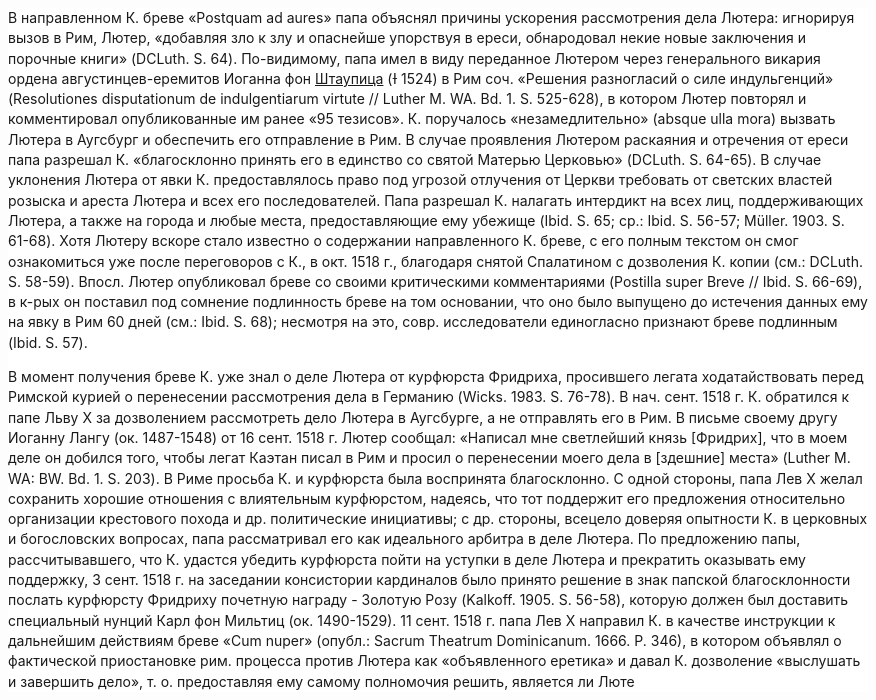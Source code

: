 В направленном К. бреве «Postquam ad aures» папа объяснял причины ускорения рассмотрения дела Лютера: игнорируя вызов в Рим, Лютер, «добавляя зло к злу и опаснейше упорствуя в ереси, обнародовал некие новые заключения и порочные книги» (DCLuth. S. 64). По-видимому, папа имел в виду переданное Лютером через генерального викария ордена августинцев-еремитов Иоганна фон [Штаупица](https://pravenc.ru/text/Штаупица.html) (Ɨ 1524) в Рим соч. «Решения разногласий о силе индульгенций» (Resolutiones disputationum de indulgentiarum virtute // Luther M. WA. Bd. 1. S. 525-628), в котором Лютер повторял и комментировал опубликованные им ранее «95 тезисов». К. поручалось «незамедлительно» (absque ulla mora) вызвать Лютера в Аугсбург и обеспечить его отправление в Рим. В случае проявления Лютером раскаяния и отречения от ереси папа разрешал К. «благосклонно принять его в единство со святой Матерью Церковью» (DCLuth. S. 64-65). В случае уклонения Лютера от явки К. предоставлялось право под угрозой отлучения от Церкви требовать от светских властей розыска и ареста Лютера и всех его последователей. Папа разрешал К. налагать интердикт на всех лиц, поддерживающих Лютера, а также на города и любые места, предоставляющие ему убежище (Ibid. S. 65; ср.: Ibid. S. 56-57; Müller. 1903. S. 61-68). Хотя Лютеру вскоре стало известно о содержании направленного К. бреве, с его полным текстом он смог ознакомиться уже после переговоров с К., в окт. 1518 г., благодаря снятой Спалатином с дозволения К. копии (см.: DCLuth. S. 58-59). Впосл. Лютер опубликовал бреве со своими критическими комментариями (Postilla super Breve // Ibid. S. 66-69), в к-рых он поставил под сомнение подлинность бреве на том основании, что оно было выпущено до истечения данных ему на явку в Рим 60 дней (см.: Ibid. S. 68); несмотря на это, совр. исследователи единогласно признают бреве подлинным (Ibid. S. 57).

В момент получения бреве К. уже знал о деле Лютера от курфюрста Фридриха, просившего легата ходатайствовать перед Римской курией о перенесении рассмотрения дела в Германию (Wicks. 1983. S. 76-78). В нач. сент. 1518 г. К. обратился к папе Льву X за дозволением рассмотреть дело Лютера в Аугсбурге, а не отправлять его в Рим. В письме своему другу Иоганну Лангу (ок. 1487-1548) от 16 сент. 1518 г. Лютер сообщал: «Написал мне светлейший князь [Фридрих], что в моем деле он добился того, чтобы легат Каэтан писал в Рим и просил о перенесении моего дела в [здешние] места» (Luther M. WA: BW. Bd. 1. S. 203). В Риме просьба К. и курфюрста была воспринята благосклонно. С одной стороны, папа Лев X желал сохранить хорошие отношения с влиятельным курфюрстом, надеясь, что тот поддержит его предложения относительно организации крестового похода и др. политические инициативы; с др. стороны, всецело доверяя опытности К. в церковных и богословских вопросах, папа рассматривал его как идеального арбитра в деле Лютера. По предложению папы, рассчитывавшего, что К. удастся убедить курфюрста пойти на уступки в деле Лютера и прекратить оказывать ему поддержку, 3 сент. 1518 г. на заседании консистории кардиналов было принято решение в знак папской благосклонности послать курфюрсту Фридриху почетную награду - Золотую Розу (Kalkoff. 1905. S. 56-58), которую должен был доставить специальный нунций Карл фон Мильтиц (ок. 1490-1529). 11 сент. 1518 г. папа Лев X направил К. в качестве инструкции к дальнейшим действиям бреве «Cum nuper» (опубл.: Sacrum Theatrum Dominicanum. 1666. P. 346), в котором объявлял о фактической приостановке рим. процесса против Лютера как «объявленного еретика» и давал К. дозволение «выслушать и завершить дело», т. о. предоставляя ему самому полномочия решить, является ли Люте